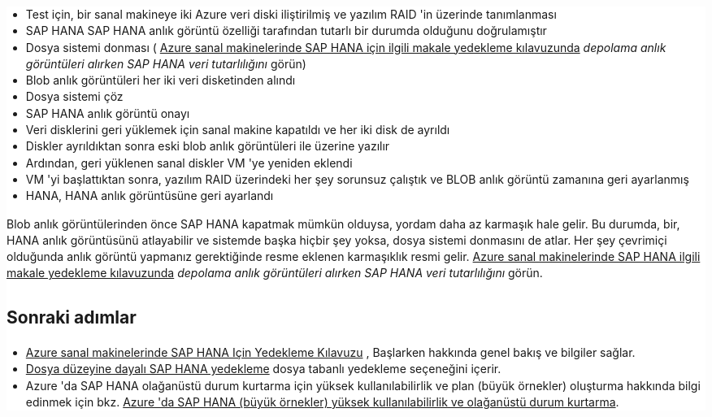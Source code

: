 - Test için, bir sanal makineye iki Azure veri diski iliştirilmiş ve yazılım RAID 'in üzerinde tanımlanması 
- SAP HANA SAP HANA anlık görüntü özelliği tarafından tutarlı bir durumda olduğunu doğrulamıştır
- Dosya sistemi donması ( [Azure sanal makinelerinde SAP HANA için ilgili makale yedekleme kılavuzunda](sap-hana-backup-guide.md) _depolama anlık görüntüleri alırken SAP HANA veri tutarlılığını_ görün)
- Blob anlık görüntüleri her iki veri disketinden alındı
- Dosya sistemi çöz
- SAP HANA anlık görüntü onayı
- Veri disklerini geri yüklemek için sanal makine kapatıldı ve her iki disk de ayrıldı
- Diskler ayrıldıktan sonra eski blob anlık görüntüleri ile üzerine yazılır
- Ardından, geri yüklenen sanal diskler VM 'ye yeniden eklendi
- VM 'yi başlattıktan sonra, yazılım RAID üzerindeki her şey sorunsuz çalıştık ve BLOB anlık görüntü zamanına geri ayarlanmış
- HANA, HANA anlık görüntüsüne geri ayarlandı

Blob anlık görüntülerinden önce SAP HANA kapatmak mümkün olduysa, yordam daha az karmaşık hale gelir. Bu durumda, bir, HANA anlık görüntüsünü atlayabilir ve sistemde başka hiçbir şey yoksa, dosya sistemi donmasını de atlar. Her şey çevrimiçi olduğunda anlık görüntü yapmanız gerektiğinde resme eklenen karmaşıklık resmi gelir. [Azure sanal makinelerinde SAP HANA ilgili makale yedekleme kılavuzunda](sap-hana-backup-guide.md) _depolama anlık görüntüleri alırken SAP HANA veri tutarlılığını_ görün.

## <a name="next-steps"></a>Sonraki adımlar
* [Azure sanal makinelerinde SAP HANA Için Yedekleme Kılavuzu](sap-hana-backup-guide.md) , Başlarken hakkında genel bakış ve bilgiler sağlar.
* [Dosya düzeyine dayalı SAP HANA yedekleme](sap-hana-backup-file-level.md) dosya tabanlı yedekleme seçeneğini içerir.
* Azure 'da SAP HANA olağanüstü durum kurtarma için yüksek kullanılabilirlik ve plan (büyük örnekler) oluşturma hakkında bilgi edinmek için bkz. [Azure 'da SAP HANA (büyük örnekler) yüksek kullanılabilirlik ve olağanüstü durum kurtarma](hana-overview-high-availability-disaster-recovery.md).
